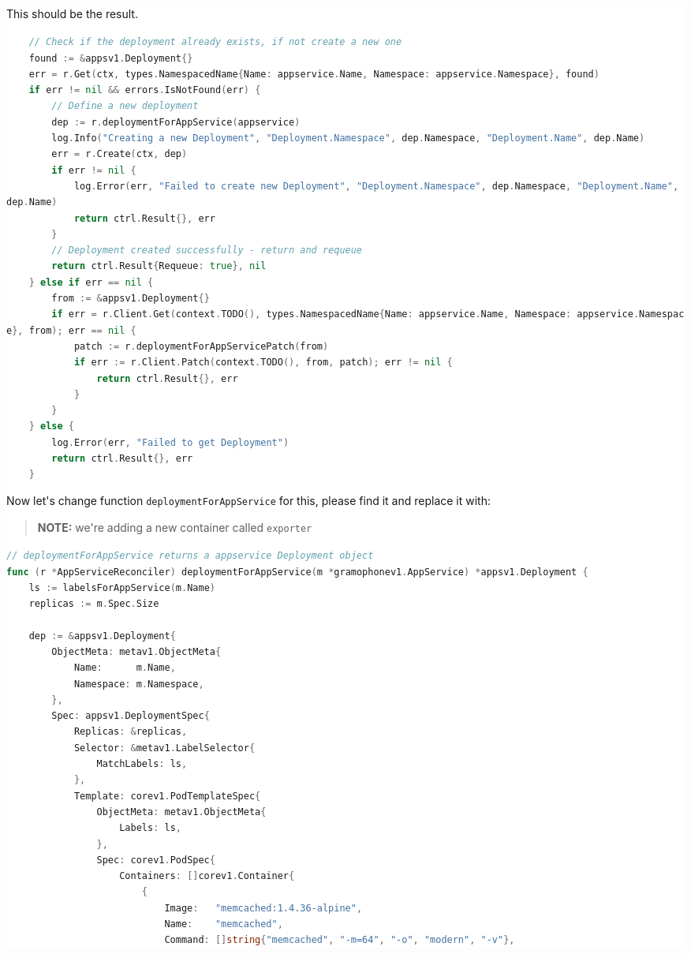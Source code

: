 This should be the result.

```go
    // Check if the deployment already exists, if not create a new one
	found := &appsv1.Deployment{}
	err = r.Get(ctx, types.NamespacedName{Name: appservice.Name, Namespace: appservice.Namespace}, found)
	if err != nil && errors.IsNotFound(err) {
		// Define a new deployment
		dep := r.deploymentForAppService(appservice)
		log.Info("Creating a new Deployment", "Deployment.Namespace", dep.Namespace, "Deployment.Name", dep.Name)
		err = r.Create(ctx, dep)
		if err != nil {
			log.Error(err, "Failed to create new Deployment", "Deployment.Namespace", dep.Namespace, "Deployment.Name", dep.Name)
			return ctrl.Result{}, err
		}
		// Deployment created successfully - return and requeue
		return ctrl.Result{Requeue: true}, nil
	} else if err == nil {
		from := &appsv1.Deployment{}
		if err = r.Client.Get(context.TODO(), types.NamespacedName{Name: appservice.Name, Namespace: appservice.Namespace}, from); err == nil {
			patch := r.deploymentForAppServicePatch(from)
			if err := r.Client.Patch(context.TODO(), from, patch); err != nil {
				return ctrl.Result{}, err
			}
		}
	} else {
		log.Error(err, "Failed to get Deployment")
		return ctrl.Result{}, err
	}
```

Now let's change function `deploymentForAppService` for this, please find it and replace it with:

> **NOTE:** we're adding a new container called `exporter`

```go
// deploymentForAppService returns a appservice Deployment object
func (r *AppServiceReconciler) deploymentForAppService(m *gramophonev1.AppService) *appsv1.Deployment {
	ls := labelsForAppService(m.Name)
	replicas := m.Spec.Size

	dep := &appsv1.Deployment{
		ObjectMeta: metav1.ObjectMeta{
			Name:      m.Name,
			Namespace: m.Namespace,
		},
		Spec: appsv1.DeploymentSpec{
			Replicas: &replicas,
			Selector: &metav1.LabelSelector{
				MatchLabels: ls,
			},
			Template: corev1.PodTemplateSpec{
				ObjectMeta: metav1.ObjectMeta{
					Labels: ls,
				},
				Spec: corev1.PodSpec{
					Containers: []corev1.Container{
						{
							Image:   "memcached:1.4.36-alpine",
							Name:    "memcached",
							Command: []string{"memcached", "-m=64", "-o", "modern", "-v"},
```